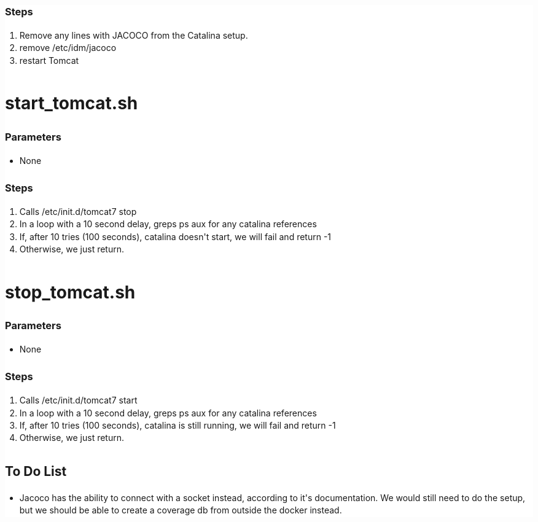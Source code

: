 ### Steps
1. Remove any lines with JACOCO from the Catalina setup.
1. remove /etc/idm/jacoco
1. restart Tomcat

start_tomcat.sh
===============

### Parameters
* None

### Steps
1. Calls /etc/init.d/tomcat7 stop
1. In a loop with a 10 second delay, greps ps aux for any catalina references
1. If, after 10 tries (100 seconds), catalina doesn't start,  we will fail and
   return -1
1. Otherwise, we just return.

stop_tomcat.sh
===============

### Parameters
* None

### Steps
1. Calls /etc/init.d/tomcat7 start
1. In a loop with a 10 second delay, greps ps aux for any catalina references
1. If, after 10 tries (100 seconds), catalina is still running,  we will fail
   and return -1
1. Otherwise, we just return.


To Do List
----------
* Jacoco has the ability to connect with a socket instead, according to it's
documentation. We would still need to do the setup, but we should be able to
create a coverage db from outside the docker instead. 
